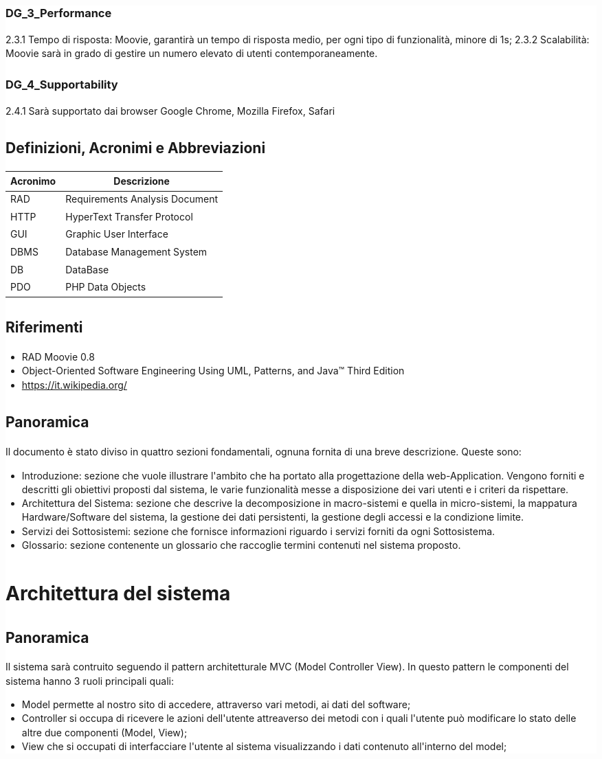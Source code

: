 ### DG_3_Performance

2.3.1 Tempo di risposta: Moovie, garantirà un tempo di risposta medio, per ogni tipo di funzionalità, minore di 1s;
2.3.2 Scalabilità: Moovie sarà in grado di gestire un numero elevato di utenti contemporaneamente.


### DG_4_Supportability
2.4.1 Sarà supportato dai browser Google Chrome, Mozilla Firefox, Safari 

## Definizioni, Acronimi e Abbreviazioni

**Acronimo** | **Descrizione** 
-------- | -------- 
RAD | Requirements Analysis Document
HTTP | HyperText Transfer Protocol 
GUI | Graphic User Interface
DBMS | Database Management System  
DB | DataBase 
PDO | PHP Data Objects

## Riferimenti
 - RAD Moovie 0.8
 - Object-Oriented Software Engineering Using UML, Patterns, and Java™ Third Edition 
 - https://it.wikipedia.org/
 
## Panoramica
Il documento è stato diviso in quattro sezioni fondamentali, ognuna fornita di una breve descrizione.
Queste sono:
 - Introduzione: sezione che vuole illustrare l'ambito che ha portato alla progettazione della web-Application. Vengono forniti e descritti gli obiettivi proposti dal sistema, le varie funzionalità messe a disposizione dei vari utenti e i criteri da rispettare. 
 - Architettura del Sistema: sezione che descrive la decomposizione in macro-sistemi e quella in micro-sistemi, la mappatura Hardware/Software del sistema, la gestione dei dati persistenti, la gestione degli accessi e la condizione limite.
 - Servizi dei Sottosistemi: sezione che fornisce informazioni riguardo i servizi forniti da ogni Sottosistema.
 - Glossario: sezione contenente un glossario che raccoglie termini contenuti nel sistema proposto. 

# Architettura del sistema  
## Panoramica
Il sistema sarà contruito seguendo il pattern architetturale MVC (Model Controller View).
In questo pattern le componenti del sistema hanno 3 ruoli principali quali:
- Model permette al nostro sito di accedere, attraverso vari metodi, ai dati del software;
- Controller si occupa di ricevere le azioni dell'utente attreaverso dei metodi con i quali l'utente può modificare lo stato delle altre due componenti (Model, View);
- View che si occupati di interfacciare l'utente al sistema visualizzando i dati contenuto all'interno del model;
